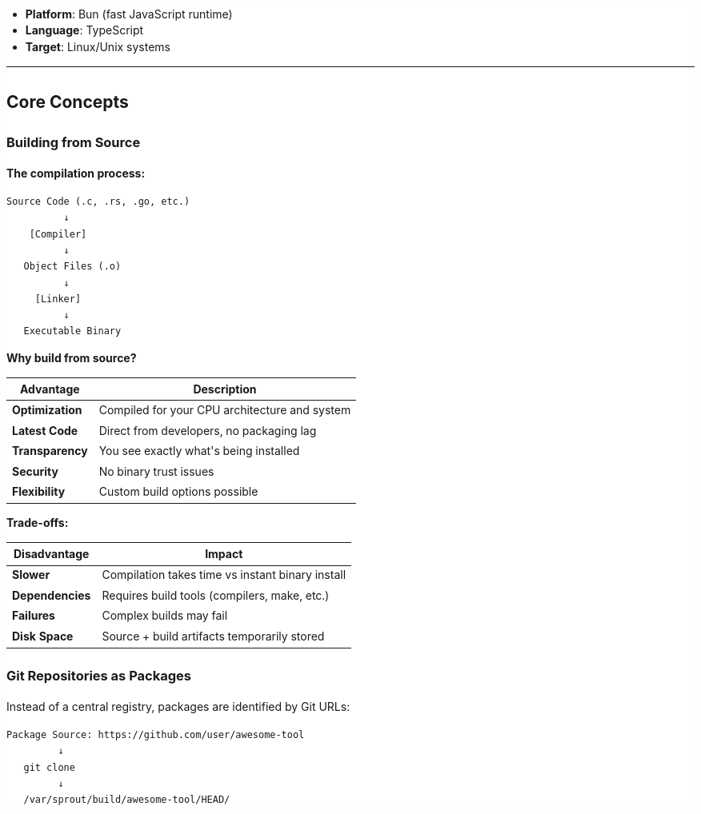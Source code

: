 - **Platform**: Bun (fast JavaScript runtime)
- **Language**: TypeScript
- **Target**: Linux/Unix systems

---

## Core Concepts

### Building from Source

**The compilation process:**

```
Source Code (.c, .rs, .go, etc.)
          ↓
    [Compiler]
          ↓
   Object Files (.o)
          ↓
     [Linker]
          ↓
   Executable Binary
```

**Why build from source?**

| Advantage | Description |
|-----------|-------------|
| **Optimization** | Compiled for your CPU architecture and system |
| **Latest Code** | Direct from developers, no packaging lag |
| **Transparency** | You see exactly what's being installed |
| **Security** | No binary trust issues |
| **Flexibility** | Custom build options possible |

**Trade-offs:**

| Disadvantage | Impact |
|--------------|--------|
| **Slower** | Compilation takes time vs instant binary install |
| **Dependencies** | Requires build tools (compilers, make, etc.) |
| **Failures** | Complex builds may fail |
| **Disk Space** | Source + build artifacts temporarily stored |

### Git Repositories as Packages

Instead of a central registry, packages are identified by Git URLs:

```
Package Source: https://github.com/user/awesome-tool
         ↓
   git clone
         ↓
   /var/sprout/build/awesome-tool/HEAD/
```
